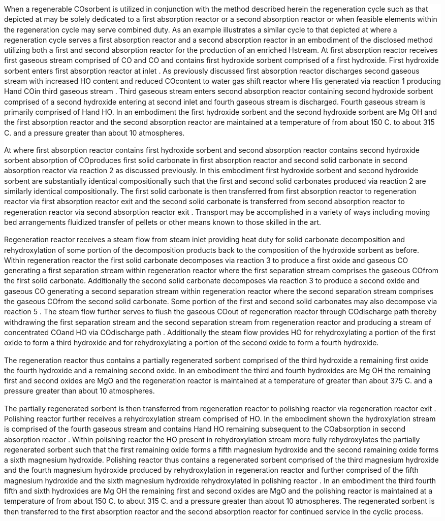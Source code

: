 When a regenerable COsorbent is utilized in conjunction with the method described herein the regeneration cycle such as that depicted at may be solely dedicated to a first absorption reactor or a second absorption reactor or when feasible elements within the regeneration cycle may serve combined duty. As an example illustrates a similar cycle to that depicted at where a regeneration cycle serves a first absorption reactor and a second absorption reactor in an embodiment of the disclosed method utilizing both a first and second absorption reactor for the production of an enriched Hstream. At first absorption reactor receives first gaseous stream comprised of CO and CO and contains first hydroxide sorbent comprised of a first hydroxide. First hydroxide sorbent enters first absorption reactor at inlet . As previously discussed first absorption reactor discharges second gaseous stream with increased HO content and reduced COcontent to water gas shift reactor where His generated via reaction 1 producing Hand COin third gaseous stream . Third gaseous stream enters second absorption reactor containing second hydroxide sorbent comprised of a second hydroxide entering at second inlet and fourth gaseous stream is discharged. Fourth gaseous stream is primarily comprised of Hand HO. In an embodiment the first hydroxide sorbent and the second hydroxide sorbent are Mg OH and the first absorption reactor and the second absorption reactor are maintained at a temperature of from about 150 C. to about 315 C. and a pressure greater than about 10 atmospheres.

At where first absorption reactor contains first hydroxide sorbent and second absorption reactor contains second hydroxide sorbent absorption of COproduces first solid carbonate in first absorption reactor and second solid carbonate in second absorption reactor via reaction 2 as discussed previously. In this embodiment first hydroxide sorbent and second hydroxide sorbent are substantially identical compositionally such that the first and second solid carbonates produced via reaction 2 are similarly identical compositionally. The first solid carbonate is then transferred from first absorption reactor to regeneration reactor via first absorption reactor exit and the second solid carbonate is transferred from second absorption reactor to regeneration reactor via second absorption reactor exit . Transport may be accomplished in a variety of ways including moving bed arrangements fluidized transfer of pellets or other means known to those skilled in the art.

Regeneration reactor receives a steam flow from steam inlet providing heat duty for solid carbonate decomposition and rehydroxylation of some portion of the decomposition products back to the composition of the hydroxide sorbent as before. Within regeneration reactor the first solid carbonate decomposes via reaction 3 to produce a first oxide and gaseous CO generating a first separation stream within regeneration reactor where the first separation stream comprises the gaseous COfrom the first solid carbonate. Additionally the second solid carbonate decomposes via reaction 3 to produce a second oxide and gaseous CO generating a second separation stream within regeneration reactor where the second separation stream comprises the gaseous COfrom the second solid carbonate. Some portion of the first and second solid carbonates may also decompose via reaction 5 . The steam flow further serves to flush the gaseous COout of regeneration reactor through COdischarge path thereby withdrawing the first separation stream and the second separation stream from regeneration reactor and producing a stream of concentrated COand HO via COdischarge path . Additionally the steam flow provides HO for rehydroxylating a portion of the first oxide to form a third hydroxide and for rehydroxylating a portion of the second oxide to form a fourth hydroxide.

The regeneration reactor thus contains a partially regenerated sorbent comprised of the third hydroxide a remaining first oxide the fourth hydroxide and a remaining second oxide. In an embodiment the third and fourth hydroxides are Mg OH the remaining first and second oxides are MgO and the regeneration reactor is maintained at a temperature of greater than about 375 C. and a pressure greater than about 10 atmospheres.

The partially regenerated sorbent is then transferred from regeneration reactor to polishing reactor via regeneration reactor exit . Polishing reactor further receives a rehydroxylation stream comprised of HO. In the embodiment shown the hydroxylation stream is comprised of the fourth gaseous stream and contains Hand HO remaining subsequent to the COabsorption in second absorption reactor . Within polishing reactor the HO present in rehydroxylation stream more fully rehydroxylates the partially regenerated sorbent such that the first remaining oxide forms a fifth magnesium hydroxide and the second remaining oxide forms a sixth magnesium hydroxide. Polishing reactor thus contains a regenerated sorbent comprised of the third magnesium hydroxide and the fourth magnesium hydroxide produced by rehydroxylation in regeneration reactor and further comprised of the fifth magnesium hydroxide and the sixth magnesium hydroxide rehydroxylated in polishing reactor . In an embodiment the third fourth fifth and sixth hydroxides are Mg OH the remaining first and second oxides are MgO and the polishing reactor is maintained at a temperature of from about 150 C. to about 315 C. and a pressure greater than about 10 atmospheres. The regenerated sorbent is then transferred to the first absorption reactor and the second absorption reactor for continued service in the cyclic process.
